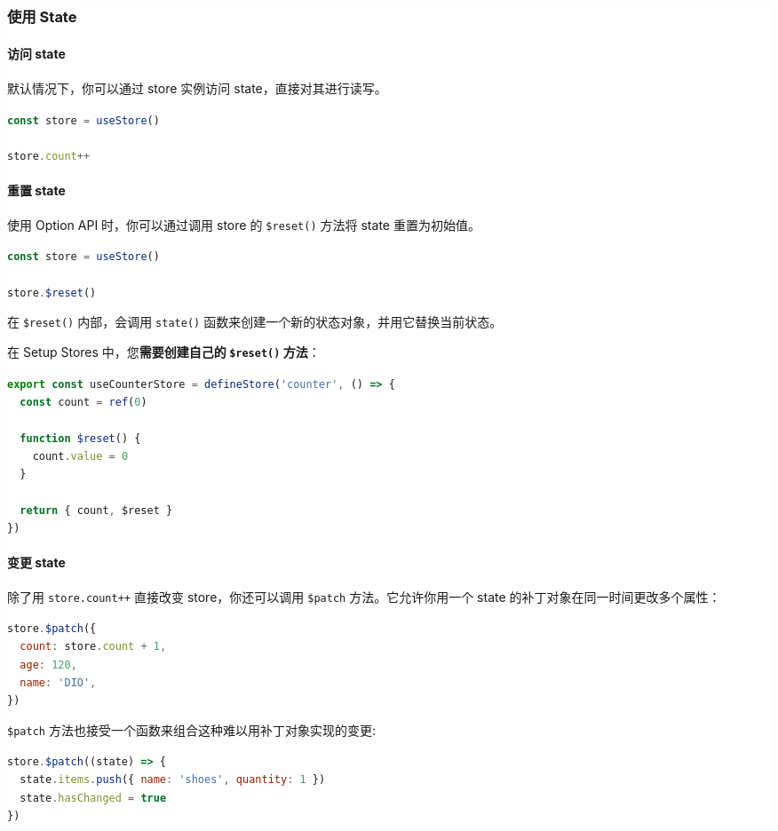 ### 使用 State

#### 访问 state

默认情况下，你可以通过 store 实例访问 state，直接对其进行读写。

```js
const store = useStore()

store.count++
```

#### 重置 state

使用 Option API 时，你可以通过调用 store 的 `$reset()` 方法将 state 重置为初始值。

```js
const store = useStore()

store.$reset()
```

在 `$reset()` 内部，会调用 `state()` 函数来创建一个新的状态对象，并用它替换当前状态。

在 Setup Stores 中，您**需要创建自己的 `$reset()` 方法**：

```js
export const useCounterStore = defineStore('counter', () => {
  const count = ref(0)

  function $reset() {
    count.value = 0
  }

  return { count, $reset }
})
```

#### 变更 state

除了用 `store.count++` 直接改变 store，你还可以调用 `$patch` 方法。它允许你用一个 state 的补丁对象在同一时间更改多个属性：

```js
store.$patch({
  count: store.count + 1,
  age: 120,
  name: 'DIO',
})
```

`$patch` 方法也接受一个函数来组合这种难以用补丁对象实现的变更:

```js
store.$patch((state) => {
  state.items.push({ name: 'shoes', quantity: 1 })
  state.hasChanged = true
})
```
